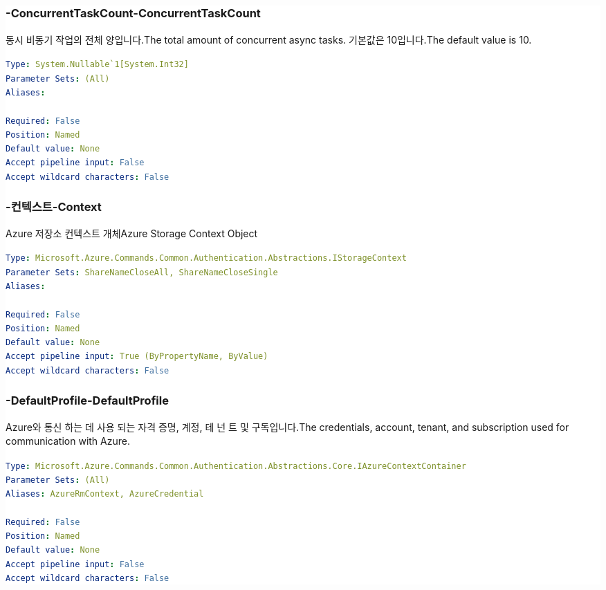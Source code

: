 ### <span data-ttu-id="8a8e8-129">-ConcurrentTaskCount</span><span class="sxs-lookup"><span data-stu-id="8a8e8-129">-ConcurrentTaskCount</span></span>
<span data-ttu-id="8a8e8-130">동시 비동기 작업의 전체 양입니다.</span><span class="sxs-lookup"><span data-stu-id="8a8e8-130">The total amount of concurrent async tasks.</span></span>
<span data-ttu-id="8a8e8-131">기본값은 10입니다.</span><span class="sxs-lookup"><span data-stu-id="8a8e8-131">The default value is 10.</span></span>

```yaml
Type: System.Nullable`1[System.Int32]
Parameter Sets: (All)
Aliases:

Required: False
Position: Named
Default value: None
Accept pipeline input: False
Accept wildcard characters: False
```

### <span data-ttu-id="8a8e8-132">-컨텍스트</span><span class="sxs-lookup"><span data-stu-id="8a8e8-132">-Context</span></span>
<span data-ttu-id="8a8e8-133">Azure 저장소 컨텍스트 개체</span><span class="sxs-lookup"><span data-stu-id="8a8e8-133">Azure Storage Context Object</span></span>

```yaml
Type: Microsoft.Azure.Commands.Common.Authentication.Abstractions.IStorageContext
Parameter Sets: ShareNameCloseAll, ShareNameCloseSingle
Aliases:

Required: False
Position: Named
Default value: None
Accept pipeline input: True (ByPropertyName, ByValue)
Accept wildcard characters: False
```

### <span data-ttu-id="8a8e8-134">-DefaultProfile</span><span class="sxs-lookup"><span data-stu-id="8a8e8-134">-DefaultProfile</span></span>
<span data-ttu-id="8a8e8-135">Azure와 통신 하는 데 사용 되는 자격 증명, 계정, 테 넌 트 및 구독입니다.</span><span class="sxs-lookup"><span data-stu-id="8a8e8-135">The credentials, account, tenant, and subscription used for communication with Azure.</span></span>

```yaml
Type: Microsoft.Azure.Commands.Common.Authentication.Abstractions.Core.IAzureContextContainer
Parameter Sets: (All)
Aliases: AzureRmContext, AzureCredential

Required: False
Position: Named
Default value: None
Accept pipeline input: False
Accept wildcard characters: False
```
